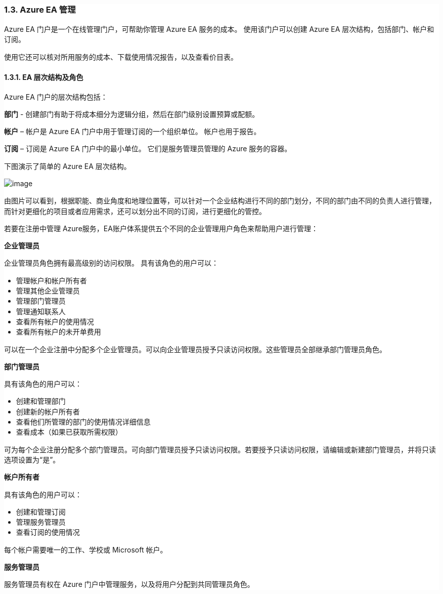 
### 1.3. Azure EA 管理 
Azure EA 门户是一个在线管理门户，可帮助你管理 Azure EA 服务的成本。 使用该门户可以创建 Azure EA 层次结构，包括部门、帐户和订阅。

使用它还可以核对所用服务的成本、下载使用情况报告，以及查看价目表。

#### 1.3.1.	EA 层次结构及角色
Azure EA 门户的层次结构包括：

**部门** - 创建部门有助于将成本细分为逻辑分组，然后在部门级别设置预算或配额。

**帐户** – 帐户是 Azure EA 门户中用于管理订阅的一个组织单位。 帐户也用于报告。

**订阅** – 订阅是 Azure EA 门户中的最小单位。 它们是服务管理员管理的 Azure 服务的容器。

下图演示了简单的 Azure EA 层次结构。

![image](https://github.com/ChinaOcpPTS/OCPChinaPTSALLDOCS/blob/master/03.Azure%E8%B5%84%E6%96%99%E5%90%88%E9%9B%86/New_Customer_Onboard/files/images/onboarding2.png?raw=true)

由图片可以看到，根据职能、商业角度和地理位置等，可以针对一个企业结构进行不同的部门划分，不同的部门由不同的负责人进行管理，而针对更细化的项目或者应用需求，还可以划分出不同的订阅，进行更细化的管控。

若要在注册中管理 Azure服务，EA账户体系提供五个不同的企业管理用户角色来帮助用户进行管理：

**企业管理员**

企业管理员角色拥有最高级别的访问权限。 具有该角色的用户可以：

- 管理帐户和帐户所有者
- 管理其他企业管理员
- 管理部门管理员
- 管理通知联系人
- 查看所有帐户的使用情况
- 查看所有帐户的未开单费用

可以在一个企业注册中分配多个企业管理员。可以向企业管理员授予只读访问权限。这些管理员全部继承部门管理员角色。

**部门管理员**

具有该角色的用户可以：

- 创建和管理部门
- 创建新的帐户所有者
- 查看他们所管理的部门的使用情况详细信息
- 查看成本（如果已获取所需权限）

可为每个企业注册分配多个部门管理员。可向部门管理员授予只读访问权限。若要授予只读访问权限，请编辑或新建部门管理员，并将只读选项设置为“是”。

**帐户所有者**

具有该角色的用户可以：

- 创建和管理订阅
- 管理服务管理员
- 查看订阅的使用情况

每个帐户需要唯一的工作、学校或 Microsoft 帐户。

**服务管理员**

服务管理员有权在 Azure 门户中管理服务，以及将用户分配到共同管理员角色。
